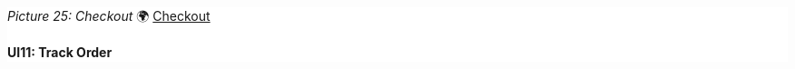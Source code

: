*Picture 25: Checkout* :earth_africa: [Checkout](http://lbaw2126-piu.lbaw-prod.fe.up.pt/checkout.php "Checkout")

#### UI11: Track Order
